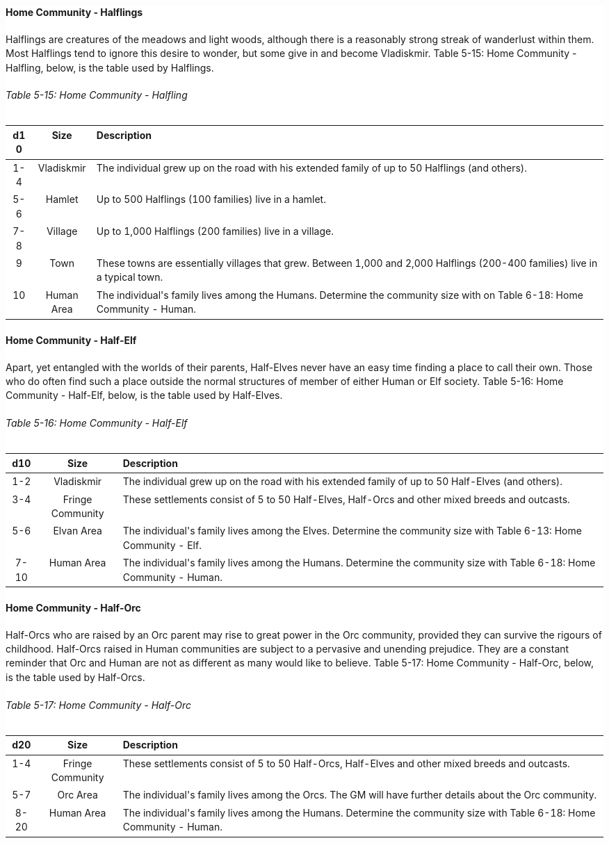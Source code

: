 #### Home Community - Halflings

Halflings are creatures of the meadows and light woods, although there is a reasonably strong streak of wanderlust within them. Most Halflings tend to ignore this desire to wonder, but some give in and become Vladiskmir. Table 5-15: Home Community - Halfling, below, is the table used by Halflings.

###### Table 5-15: Home Community - Halfling

|d10|Size|Description|
|:-:|:-:|:--|
|1-4|Vladiskmir|The individual grew up on the road with his extended family of up to 50 Halflings (and others).|
|5-6|Hamlet|Up to 500 Halflings (100 families) live in a hamlet.|
|7-8|Village|Up to 1,000 Halflings (200 families) live in a village.|
|9|Town|These towns are essentially villages that grew. Between 1,000 and 2,000 Halflings (200-400 families) live in a typical town.|
|10|Human Area|The individual's family lives among the Humans. Determine the community size with on Table 6-18: Home Community - Human.|

#### Home Community - Half-Elf

Apart, yet entangled with the worlds of their parents, Half-Elves never have an easy time finding a place to call their own. Those who do often find such a place outside the normal structures of member of either Human or Elf society. Table 5-16: Home Community - Half-Elf, below, is the table used by Half-Elves.

###### Table 5-16: Home Community - Half-Elf

|d10|Size|Description|
|:-:|:-:|:--|
|1-2|Vladiskmir|The individual grew up on the road with his extended family of up to 50 Half-Elves (and others).|
|3-4|Fringe Community|These settlements consist of 5 to 50 Half-Elves, Half-Orcs and other mixed breeds and outcasts.|
|5-6|Elvan Area|The individual's family lives among the Elves. Determine the community size with Table 6-13: Home Community - Elf.|
|7-10|Human Area|The individual's family lives among the Humans. Determine the community size with Table 6-18: Home Community - Human.|

#### Home Community - Half-Orc

Half-Orcs who are raised by an Orc parent may rise to great power in the Orc community, provided they can survive the rigours of childhood. Half-Orcs raised in Human communities are subject to a pervasive and unending prejudice. They are a constant reminder that Orc and Human are not as different as many would like to believe. Table 5-17: Home Community - Half-Orc, below, is the table used by Half-Orcs.

###### Table 5-17: Home Community - Half-Orc

|d20|Size|Description|
|:-:|:-:|:--|
|1-4|Fringe Community|These settlements consist of 5 to 50 Half-Orcs, Half-Elves and other mixed breeds and outcasts.|
|5-7|Orc Area|The individual's family lives among the Orcs. The GM will have further details about the Orc community.|
|8-20|Human Area|The individual's family lives among the Humans. Determine the community size with Table 6-18: Home Community - Human.|
